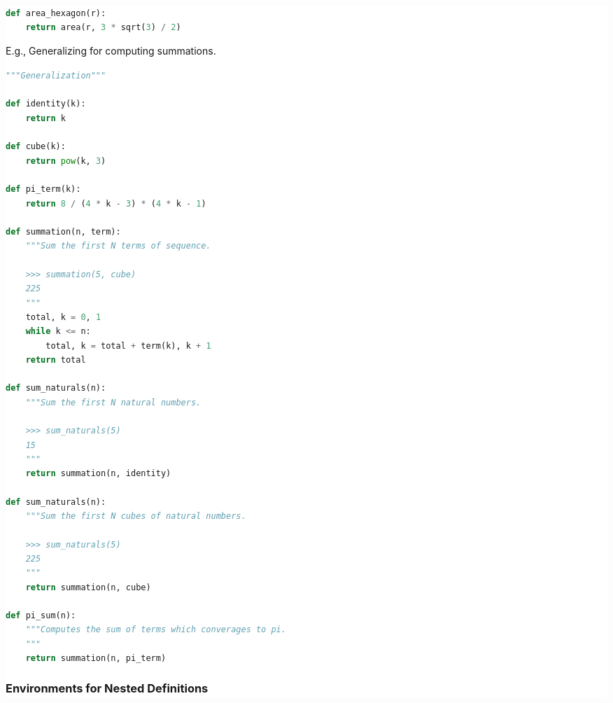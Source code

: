 ```python
def area_hexagon(r):
    return area(r, 3 * sqrt(3) / 2)
```

E.g., Generalizing for computing summations.

```python
"""Generalization"""

def identity(k):
    return k

def cube(k):
    return pow(k, 3)

def pi_term(k):
    return 8 / (4 * k - 3) * (4 * k - 1)

def summation(n, term):
    """Sum the first N terms of sequence.

    >>> summation(5, cube)
    225
    """
    total, k = 0, 1
    while k <= n:
        total, k = total + term(k), k + 1
    return total

def sum_naturals(n):
    """Sum the first N natural numbers.

    >>> sum_naturals(5)
    15
    """
    return summation(n, identity)

def sum_naturals(n):
    """Sum the first N cubes of natural numbers.

    >>> sum_naturals(5)
    225
    """
    return summation(n, cube)

def pi_sum(n):
    """Computes the sum of terms which converages to pi.
    """
    return summation(n, pi_term)
```

### Environments for Nested Definitions
